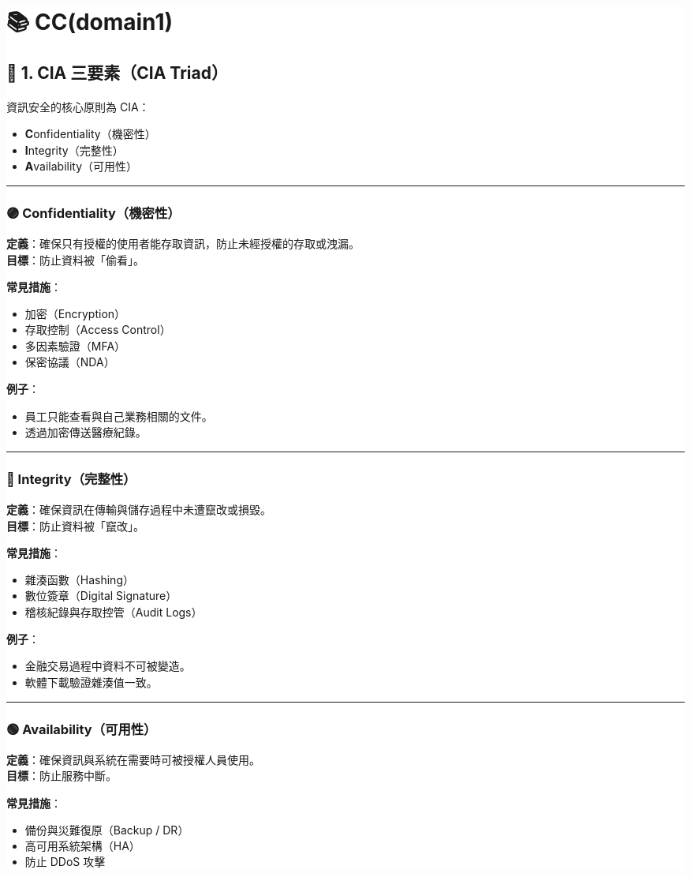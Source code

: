 # 📚 CC(domain1)

## 🔐 1. CIA 三要素（CIA Triad）

資訊安全的核心原則為 CIA：
- **C**onfidentiality（機密性）
- **I**ntegrity（完整性）
- **A**vailability（可用性）

---

### 🟣 Confidentiality（機密性）

**定義**：確保只有授權的使用者能存取資訊，防止未經授權的存取或洩漏。  
**目標**：防止資料被「偷看」。

**常見措施**：
- 加密（Encryption）
- 存取控制（Access Control）
- 多因素驗證（MFA）
- 保密協議（NDA）

**例子**：
- 員工只能查看與自己業務相關的文件。
- 透過加密傳送醫療紀錄。

---

### 🔵 Integrity（完整性）

**定義**：確保資訊在傳輸與儲存過程中未遭竄改或損毀。  
**目標**：防止資料被「竄改」。

**常見措施**：
- 雜湊函數（Hashing）
- 數位簽章（Digital Signature）
- 稽核紀錄與存取控管（Audit Logs）

**例子**：
- 金融交易過程中資料不可被變造。
- 軟體下載驗證雜湊值一致。

---

### 🟢 Availability（可用性）

**定義**：確保資訊與系統在需要時可被授權人員使用。  
**目標**：防止服務中斷。

**常見措施**：
- 備份與災難復原（Backup / DR）
- 高可用系統架構（HA）
- 防止 DDoS 攻擊
